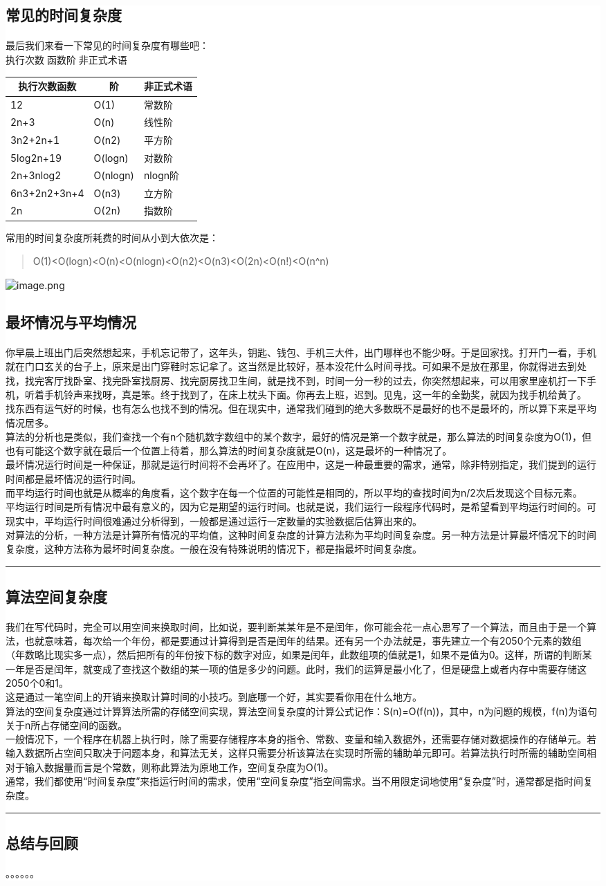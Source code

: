 
<a name="gjf5j"></a>
## 常见的时间复杂度
最后我们来看一下常见的时间复杂度有哪些吧：<br />执行次数 函数阶 非正式术语

| 执行次数函数 | 阶 | 非正式术语 |
| --- | --- | --- |
| 12 | O(1) | 常数阶 |
| 2n+3 | O(n) | 线性阶 |
| 3n2+2n+1 | O(n2) | 平方阶 |
| 5log2n+19 | O(logn) | 对数阶 |
| 2n+3nlog2 | O(nlogn) | nlogn阶 |
| 6n3+2n2+3n+4 | O(n3) | 立方阶 |
| 2n | O(2n) | 指数阶 |


常用的时间复杂度所耗费的时间从小到大依次是：
> O(1)<O(logn)<O(n)<O(nlogn)<O(n2)<O(n3)<O(2n)<O(n!)<O(n^n)


![image.png](https://cdn.nlark.com/yuque/0/2022/png/28699820/1652345852188-3619e36b-26ae-48ac-8036-756ccdb6406c.png#clientId=u1b6a140a-2b44-4&crop=0&crop=0&crop=1&crop=1&from=paste&id=ubb40decf&margin=%5Bobject%20Object%5D&name=image.png&originHeight=693&originWidth=1050&originalType=url&ratio=1&rotation=0&showTitle=false&size=169020&status=done&style=none&taskId=ub99a64bb-f424-4ed5-85e2-a17093f4ea7&title=)
<a name="MM27E"></a>
## 最坏情况与平均情况
你早晨上班出门后突然想起来，手机忘记带了，这年头，钥匙、钱包、手机三大件，出门哪样也不能少呀。于是回家找。打开门一看，手机就在门口玄关的台子上，原来是出门穿鞋时忘记拿了。这当然是比较好，基本没花什么时间寻找。可如果不是放在那里，你就得进去到处找，找完客厅找卧室、找完卧室找厨房、找完厨房找卫生间，就是找不到，时间一分一秒的过去，你突然想起来，可以用家里座机打一下手机，听着手机铃声来找呀，真是笨。终于找到了，在床上枕头下面。你再去上班，迟到。见鬼，这一年的全勤奖，就因为找手机给黄了。<br />找东西有运气好的时候，也有怎么也找不到的情况。但在现实中，通常我们碰到的绝大多数既不是最好的也不是最坏的，所以算下来是平均情况居多。<br />算法的分析也是类似，我们查找一个有n个随机数字数组中的某个数字，最好的情况是第一个数字就是，那么算法的时间复杂度为O(1)，但也有可能这个数字就在最后一个位置上待着，那么算法的时间复杂度就是O(n)，这是最坏的一种情况了。<br />最坏情况运行时间是一种保证，那就是运行时间将不会再坏了。在应用中，这是一种最重要的需求，通常，除非特别指定，我们提到的运行时间都是最坏情况的运行时间。<br />而平均运行时间也就是从概率的角度看，这个数字在每一个位置的可能性是相同的，所以平均的查找时间为n/2次后发现这个目标元素。<br />平均运行时间是所有情况中最有意义的，因为它是期望的运行时间。也就是说，我们运行一段程序代码时，是希望看到平均运行时间的。可现实中，平均运行时间很难通过分析得到，一般都是通过运行一定数量的实验数据后估算出来的。<br />对算法的分析，一种方法是计算所有情况的平均值，这种时间复杂度的计算方法称为平均时间复杂度。另一种方法是计算最坏情况下的时间复杂度，这种方法称为最坏时间复杂度。一般在没有特殊说明的情况下，都是指最坏时间复杂度。

---

<a name="RuThr"></a>
## 算法空间复杂度
我们在写代码时，完全可以用空间来换取时间，比如说，要判断某某年是不是闰年，你可能会花一点心思写了一个算法，而且由于是一个算法，也就意味着，每次给一个年份，都是要通过计算得到是否是闰年的结果。还有另一个办法就是，事先建立一个有2050个元素的数组（年数略比现实多一点），然后把所有的年份按下标的数字对应，如果是闰年，此数组项的值就是1，如果不是值为0。这样，所谓的判断某一年是否是闰年，就变成了查找这个数组的某一项的值是多少的问题。此时，我们的运算是最小化了，但是硬盘上或者内存中需要存储这2050个0和1。<br />这是通过一笔空间上的开销来换取计算时间的小技巧。到底哪一个好，其实要看你用在什么地方。<br />算法的空间复杂度通过计算算法所需的存储空间实现，算法空间复杂度的计算公式记作：S(n)=O(f(n))，其中，n为问题的规模，f(n)为语句关于n所占存储空间的函数。<br />一般情况下，一个程序在机器上执行时，除了需要存储程序本身的指令、常数、变量和输入数据外，还需要存储对数据操作的存储单元。若输入数据所占空间只取决于问题本身，和算法无关，这样只需要分析该算法在实现时所需的辅助单元即可。若算法执行时所需的辅助空间相对于输入数据量而言是个常数，则称此算法为原地工作，空间复杂度为O(1)。<br />通常，我们都使用“时间复杂度”来指运行时间的需求，使用“空间复杂度”指空间需求。当不用限定词地使用“复杂度”时，通常都是指时间复杂度。

---

<a name="PIvRm"></a>
## 总结与回顾
。。。。。。
